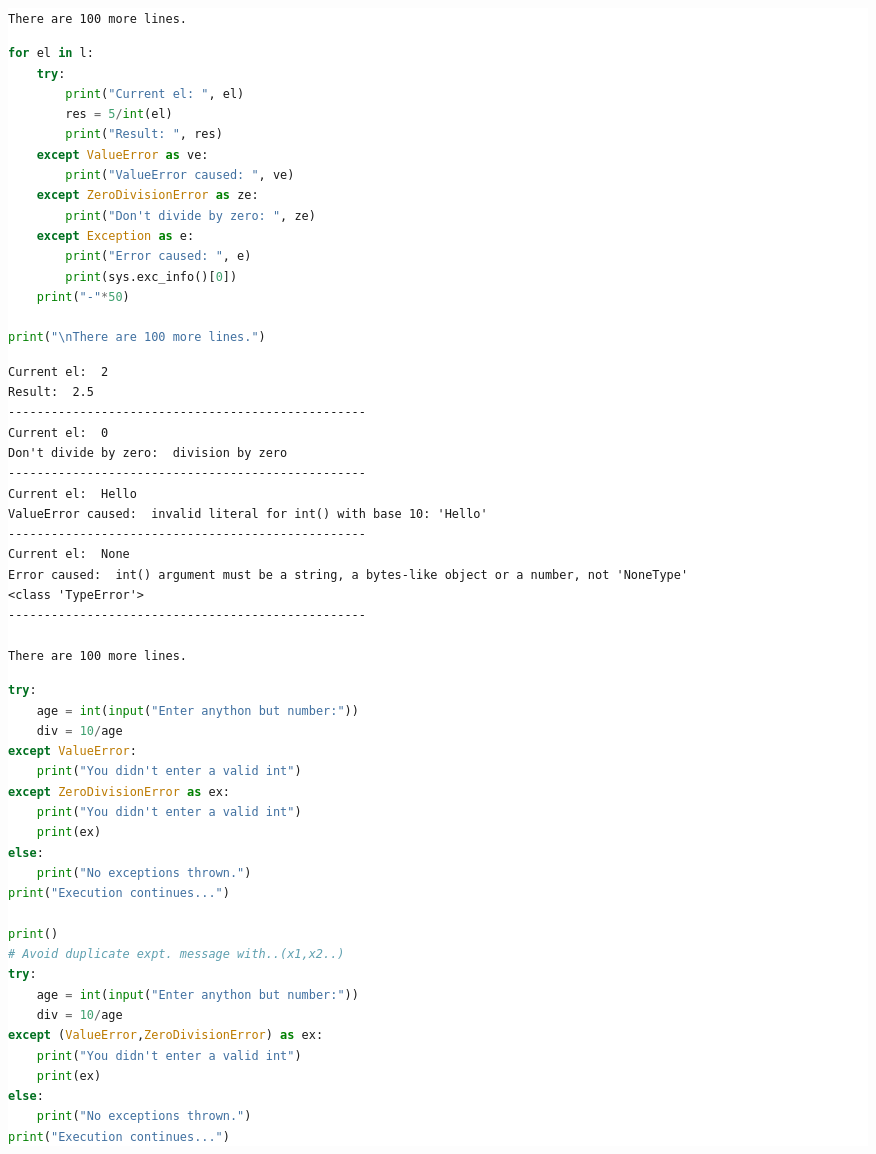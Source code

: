     There are 100 more lines.



```python
for el in l:
	try:
		print("Current el: ", el)
		res = 5/int(el)
		print("Result: ", res)
	except ValueError as ve:
		print("ValueError caused: ", ve)
	except ZeroDivisionError as ze:
		print("Don't divide by zero: ", ze)
	except Exception as e:
		print("Error caused: ", e)
		print(sys.exc_info()[0])
	print("-"*50)

print("\nThere are 100 more lines.")

```

    Current el:  2
    Result:  2.5
    --------------------------------------------------
    Current el:  0
    Don't divide by zero:  division by zero
    --------------------------------------------------
    Current el:  Hello
    ValueError caused:  invalid literal for int() with base 10: 'Hello'
    --------------------------------------------------
    Current el:  None
    Error caused:  int() argument must be a string, a bytes-like object or a number, not 'NoneType'
    <class 'TypeError'>
    --------------------------------------------------

    There are 100 more lines.



```python
try:
    age = int(input("Enter anython but number:"))
    div = 10/age
except ValueError:
    print("You didn't enter a valid int")
except ZeroDivisionError as ex:
    print("You didn't enter a valid int")
    print(ex)
else:
    print("No exceptions thrown.")
print("Execution continues...")

print()
# Avoid duplicate expt. message with..(x1,x2..)
try:
    age = int(input("Enter anython but number:"))
    div = 10/age
except (ValueError,ZeroDivisionError) as ex:
    print("You didn't enter a valid int")
    print(ex)
else:
    print("No exceptions thrown.")
print("Execution continues...")
```
